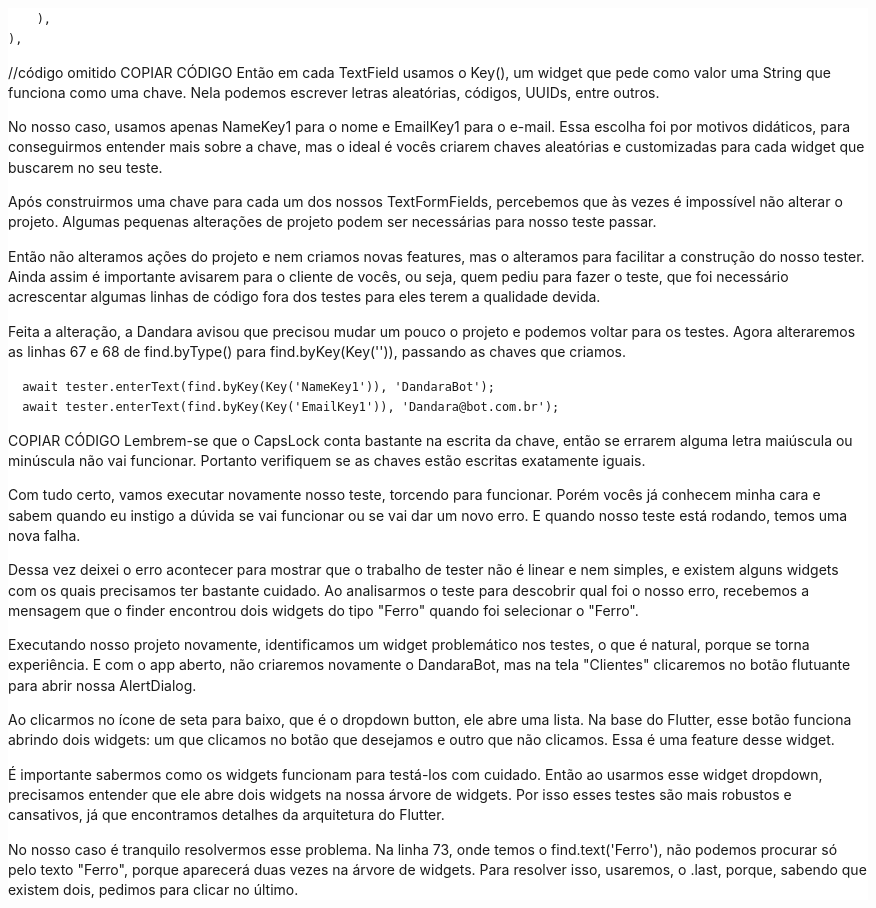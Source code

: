         ),
    ),

//código omitido
COPIAR CÓDIGO
Então em cada TextField usamos o Key(), um widget que pede como valor uma String que funciona como uma chave. Nela podemos escrever letras aleatórias, códigos, UUIDs, entre outros.

No nosso caso, usamos apenas NameKey1 para o nome e EmailKey1 para o e-mail. Essa escolha foi por motivos didáticos, para conseguirmos entender mais sobre a chave, mas o ideal é vocês criarem chaves aleatórias e customizadas para cada widget que buscarem no seu teste.

Após construirmos uma chave para cada um dos nossos TextFormFields, percebemos que às vezes é impossível não alterar o projeto. Algumas pequenas alterações de projeto podem ser necessárias para nosso teste passar.

Então não alteramos ações do projeto e nem criamos novas features, mas o alteramos para facilitar a construção do nosso tester. Ainda assim é importante avisarem para o cliente de vocês, ou seja, quem pediu para fazer o teste, que foi necessário acrescentar algumas linhas de código fora dos testes para eles terem a qualidade devida.

Feita a alteração, a Dandara avisou que precisou mudar um pouco o projeto e podemos voltar para os testes. Agora alteraremos as linhas 67 e 68 de find.byType() para find.byKey(Key('')), passando as chaves que criamos.

      await tester.enterText(find.byKey(Key('NameKey1')), 'DandaraBot');
      await tester.enterText(find.byKey(Key('EmailKey1')), 'Dandara@bot.com.br');
COPIAR CÓDIGO
Lembrem-se que o CapsLock conta bastante na escrita da chave, então se errarem alguma letra maiúscula ou minúscula não vai funcionar. Portanto verifiquem se as chaves estão escritas exatamente iguais.

Com tudo certo, vamos executar novamente nosso teste, torcendo para funcionar. Porém vocês já conhecem minha cara e sabem quando eu instigo a dúvida se vai funcionar ou se vai dar um novo erro. E quando nosso teste está rodando, temos uma nova falha.

Dessa vez deixei o erro acontecer para mostrar que o trabalho de tester não é linear e nem simples, e existem alguns widgets com os quais precisamos ter bastante cuidado. Ao analisarmos o teste para descobrir qual foi o nosso erro, recebemos a mensagem que o finder encontrou dois widgets do tipo "Ferro" quando foi selecionar o "Ferro".

Executando nosso projeto novamente, identificamos um widget problemático nos testes, o que é natural, porque se torna experiência. E com o app aberto, não criaremos novamente o DandaraBot, mas na tela "Clientes" clicaremos no botão flutuante para abrir nossa AlertDialog.

Ao clicarmos no ícone de seta para baixo, que é o dropdown button, ele abre uma lista. Na base do Flutter, esse botão funciona abrindo dois widgets: um que clicamos no botão que desejamos e outro que não clicamos. Essa é uma feature desse widget.

É importante sabermos como os widgets funcionam para testá-los com cuidado. Então ao usarmos esse widget dropdown, precisamos entender que ele abre dois widgets na nossa árvore de widgets. Por isso esses testes são mais robustos e cansativos, já que encontramos detalhes da arquitetura do Flutter.

No nosso caso é tranquilo resolvermos esse problema. Na linha 73, onde temos o find.text('Ferro'), não podemos procurar só pelo texto "Ferro", porque aparecerá duas vezes na árvore de widgets. Para resolver isso, usaremos, o .last, porque, sabendo que existem dois, pedimos para clicar no último.
